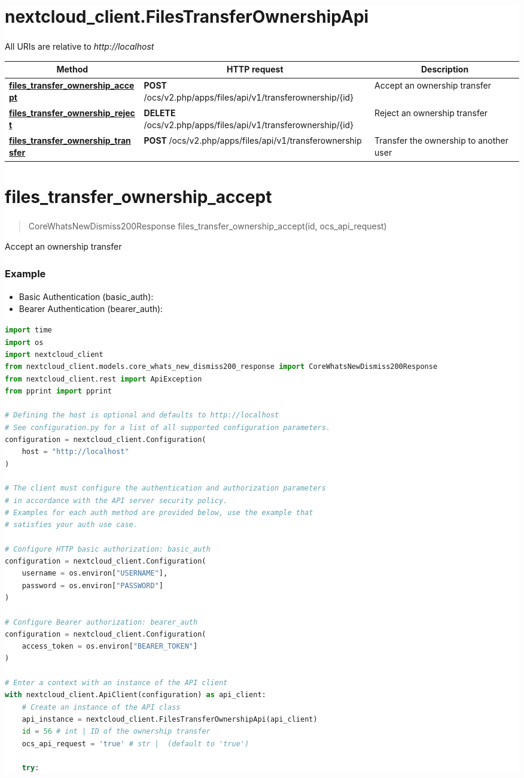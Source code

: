 # nextcloud_client.FilesTransferOwnershipApi

All URIs are relative to *http://localhost*

Method | HTTP request | Description
------------- | ------------- | -------------
[**files_transfer_ownership_accept**](FilesTransferOwnershipApi.md#files_transfer_ownership_accept) | **POST** /ocs/v2.php/apps/files/api/v1/transferownership/{id} | Accept an ownership transfer
[**files_transfer_ownership_reject**](FilesTransferOwnershipApi.md#files_transfer_ownership_reject) | **DELETE** /ocs/v2.php/apps/files/api/v1/transferownership/{id} | Reject an ownership transfer
[**files_transfer_ownership_transfer**](FilesTransferOwnershipApi.md#files_transfer_ownership_transfer) | **POST** /ocs/v2.php/apps/files/api/v1/transferownership | Transfer the ownership to another user


# **files_transfer_ownership_accept**
> CoreWhatsNewDismiss200Response files_transfer_ownership_accept(id, ocs_api_request)

Accept an ownership transfer

### Example

* Basic Authentication (basic_auth):
* Bearer Authentication (bearer_auth):
```python
import time
import os
import nextcloud_client
from nextcloud_client.models.core_whats_new_dismiss200_response import CoreWhatsNewDismiss200Response
from nextcloud_client.rest import ApiException
from pprint import pprint

# Defining the host is optional and defaults to http://localhost
# See configuration.py for a list of all supported configuration parameters.
configuration = nextcloud_client.Configuration(
    host = "http://localhost"
)

# The client must configure the authentication and authorization parameters
# in accordance with the API server security policy.
# Examples for each auth method are provided below, use the example that
# satisfies your auth use case.

# Configure HTTP basic authorization: basic_auth
configuration = nextcloud_client.Configuration(
    username = os.environ["USERNAME"],
    password = os.environ["PASSWORD"]
)

# Configure Bearer authorization: bearer_auth
configuration = nextcloud_client.Configuration(
    access_token = os.environ["BEARER_TOKEN"]
)

# Enter a context with an instance of the API client
with nextcloud_client.ApiClient(configuration) as api_client:
    # Create an instance of the API class
    api_instance = nextcloud_client.FilesTransferOwnershipApi(api_client)
    id = 56 # int | ID of the ownership transfer
    ocs_api_request = 'true' # str |  (default to 'true')

    try:
```